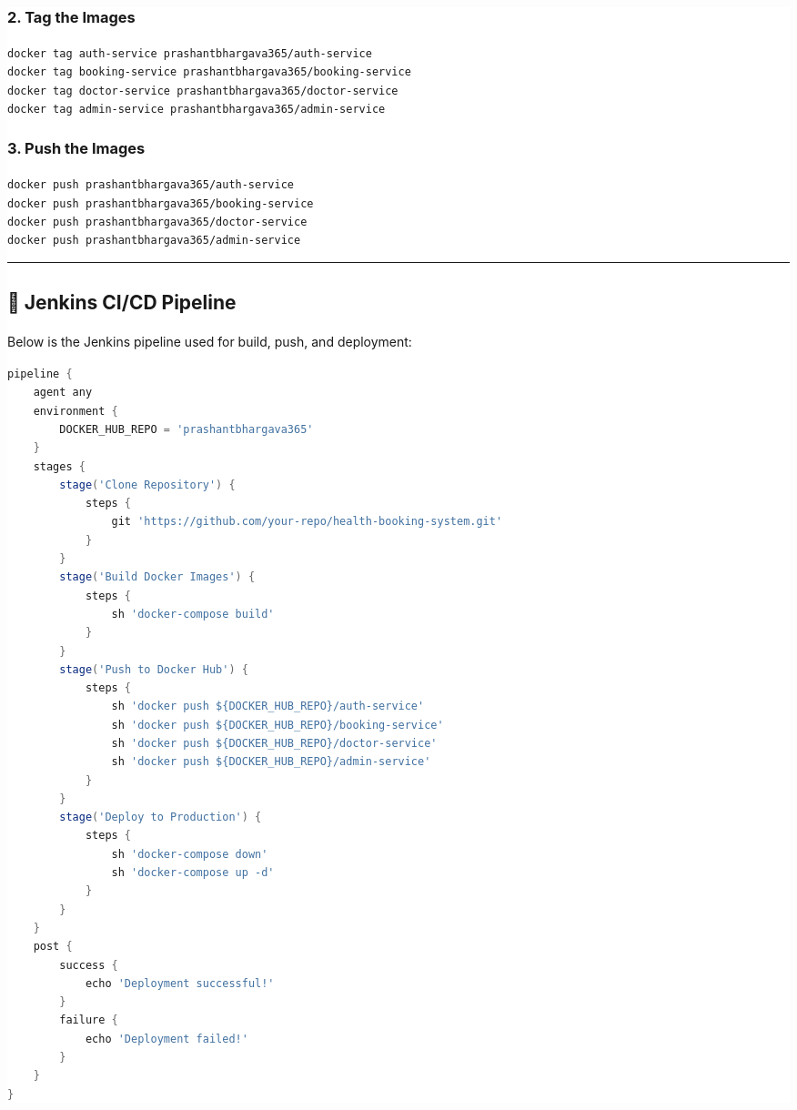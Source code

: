 ### 2. Tag the Images

```bash
docker tag auth-service prashantbhargava365/auth-service
docker tag booking-service prashantbhargava365/booking-service
docker tag doctor-service prashantbhargava365/doctor-service
docker tag admin-service prashantbhargava365/admin-service
```

### 3. Push the Images

```bash
docker push prashantbhargava365/auth-service
docker push prashantbhargava365/booking-service
docker push prashantbhargava365/doctor-service
docker push prashantbhargava365/admin-service
```

---

## 🔄 Jenkins CI/CD Pipeline

Below is the Jenkins pipeline used for build, push, and deployment:

```groovy
pipeline {
    agent any
    environment {
        DOCKER_HUB_REPO = 'prashantbhargava365'
    }
    stages {
        stage('Clone Repository') {
            steps {
                git 'https://github.com/your-repo/health-booking-system.git'
            }
        }
        stage('Build Docker Images') {
            steps {
                sh 'docker-compose build'
            }
        }
        stage('Push to Docker Hub') {
            steps {
                sh 'docker push ${DOCKER_HUB_REPO}/auth-service'
                sh 'docker push ${DOCKER_HUB_REPO}/booking-service'
                sh 'docker push ${DOCKER_HUB_REPO}/doctor-service'
                sh 'docker push ${DOCKER_HUB_REPO}/admin-service'
            }
        }
        stage('Deploy to Production') {
            steps {
                sh 'docker-compose down'
                sh 'docker-compose up -d'
            }
        }
    }
    post {
        success {
            echo 'Deployment successful!'
        }
        failure {
            echo 'Deployment failed!'
        }
    }
}
```